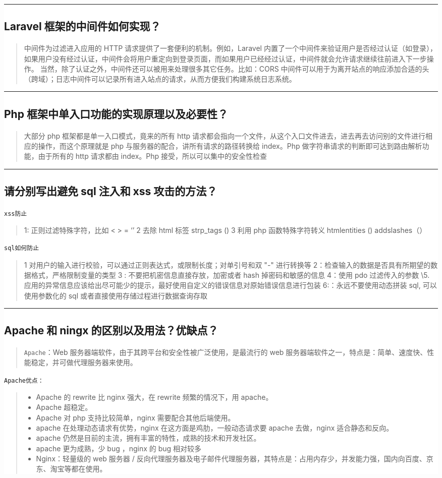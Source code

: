 ------

## Laravel 框架的中间件如何实现？

> 中间件为过滤进入应用的 HTTP 请求提供了一套便利的机制。例如，Laravel 内置了一个中间件来验证用户是否经过认证（如登录），如果用户没有经过认证，中间件会将用户重定向到登录页面，而如果用户已经经过认证，中间件就会允许请求继续往前进入下一步操作。
> 当然，除了认证之外，中间件还可以被用来处理很多其它任务。比如：CORS 中间件可以用于为离开站点的响应添加合适的头（跨域）；日志中间件可以记录所有进入站点的请求，从而方便我们构建系统日志系统。

------

## Php 框架中单入口功能的实现原理以及必要性？

> 大部分 php 框架都是单一入口模式，竟来的所有 http 请求都会指向一个文件，从这个入口文件进去，进去再去访问别的文件进行相应的操作，而这个原理就是 php 与服务器的配合，讲所有请求的路径转换给 index。Php 做字符串请求的判断即可达到路由解析功能，由于所有的 http 请求都由 index。Php 接受，所以可以集中的安全性检查

------

## 请分别写出避免 sql 注入和 xss 攻击的方法？

```
xss防止
```

> 1: 正则过滤特殊字符，比如 < > = ‘’
> 2 去除 html 标签 strp_tags ()
> 3 利用 php 函数特殊字符转义 htmlentities () addslashes（）

```
sql如何防止
```

> 1 对用户的输入进行校验，可以通过正则表达式，或限制长度；对单引号和双 "-" 进行转换等
> 2：检查输入的数据是否具有所期望的数据格式，严格限制变量的类型
> 3 : 不要把机密信息直接存放，加密或者 hash 掉密码和敏感的信息
> 4：使用 pdo 过滤传入的参数
> \5. 应用的异常信息应该给出尽可能少的提示，最好使用自定义的错误信息对原始错误信息进行包装
> 6:：永远不要使用动态拼装 sql, 可以使用参数化的 sql 或者直接使用存储过程进行数据查询存取

------

## Apache 和 ningx 的区别以及用法？优缺点？

> `Apache`：Web 服务器端软件，由于其跨平台和安全性被广泛使用，是最流行的 web 服务器端软件之一，特点是：简单、速度快、性能稳定，并可做代理服务器来使用。

```
Apache优点：
```

> - Apache 的 rewrite 比 nginx 强大，在 rewrite 频繁的情况下，用 apache。
> - Apache 超稳定。
> - Apache 对 php 支持比较简单，nginx 需要配合其他后端使用。
> - apache 在处理动态请求有优势，nginx 在这方面是鸡肋，一般动态请求要 apache 去做，nginx 适合静态和反向。
> - apache 仍然是目前的主流，拥有丰富的特性，成熟的技术和开发社区。
> - apache 更为成熟，少 bug ，nginx 的 bug 相对较多
> - Nginx：轻量级的 web 服务器 / 反向代理服务器及电子邮件代理服务器，其特点是：占用内存少，并发能力强，国内向百度、京东、淘宝等都在使用。
